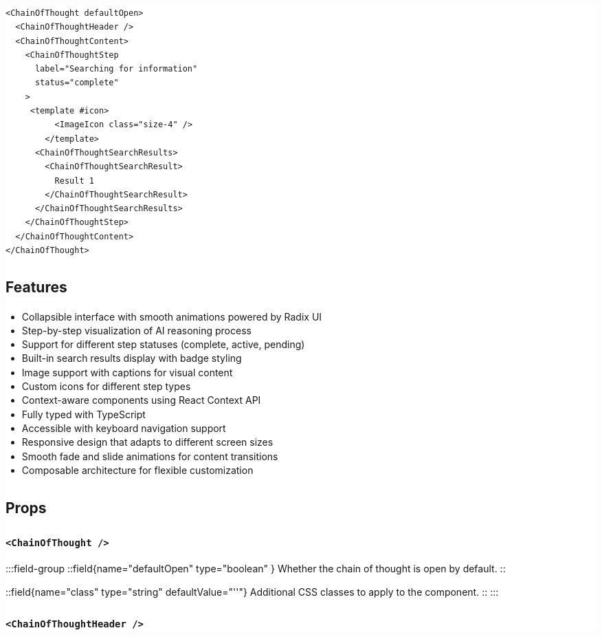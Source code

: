 ```vue
<ChainOfThought defaultOpen>
  <ChainOfThoughtHeader />
  <ChainOfThoughtContent>
    <ChainOfThoughtStep
      label="Searching for information"
      status="complete"
    >
     <template #icon>
          <ImageIcon class="size-4" />
        </template>
      <ChainOfThoughtSearchResults>
        <ChainOfThoughtSearchResult>
          Result 1
        </ChainOfThoughtSearchResult>
      </ChainOfThoughtSearchResults>
    </ChainOfThoughtStep>
  </ChainOfThoughtContent>
</ChainOfThought>
```

## Features

- Collapsible interface with smooth animations powered by Radix UI
- Step-by-step visualization of AI reasoning process
- Support for different step statuses (complete, active, pending)
- Built-in search results display with badge styling
- Image support with captions for visual content
- Custom icons for different step types
- Context-aware components using React Context API
- Fully typed with TypeScript
- Accessible with keyboard navigation support
- Responsive design that adapts to different screen sizes
- Smooth fade and slide animations for content transitions
- Composable architecture for flexible customization

## Props

### `<ChainOfThought />`

:::field-group
  ::field{name="defaultOpen" type="boolean" }
  Whether the chain of thought is open by default.
  ::

  ::field{name="class" type="string" defaultValue="''"}
  Additional CSS classes to apply to the component.
  ::
:::

### `<ChainOfThoughtHeader />`
